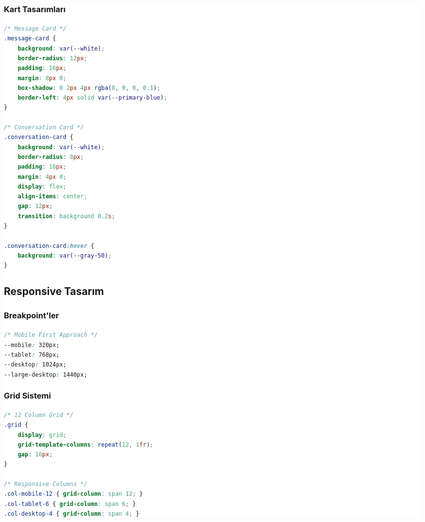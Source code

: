 ### Kart Tasarımları
```css
/* Message Card */
.message-card {
    background: var(--white);
    border-radius: 12px;
    padding: 16px;
    margin: 8px 0;
    box-shadow: 0 2px 4px rgba(0, 0, 0, 0.1);
    border-left: 4px solid var(--primary-blue);
}

/* Conversation Card */
.conversation-card {
    background: var(--white);
    border-radius: 8px;
    padding: 16px;
    margin: 4px 0;
    display: flex;
    align-items: center;
    gap: 12px;
    transition: background 0.2s;
}

.conversation-card:hover {
    background: var(--gray-50);
}
```

## Responsive Tasarım

### Breakpoint'ler
```css
/* Mobile First Approach */
--mobile: 320px;
--tablet: 768px;
--desktop: 1024px;
--large-desktop: 1440px;
```

### Grid Sistemi
```css
/* 12 Column Grid */
.grid {
    display: grid;
    grid-template-columns: repeat(12, 1fr);
    gap: 16px;
}

/* Responsive Columns */
.col-mobile-12 { grid-column: span 12; }
.col-tablet-6 { grid-column: span 6; }
.col-desktop-4 { grid-column: span 4; }
```
